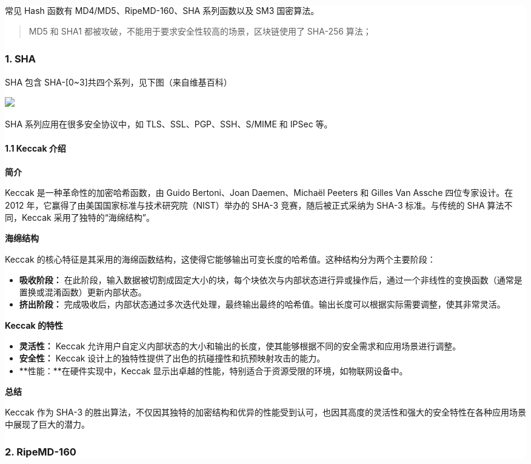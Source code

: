 常见 Hash 函数有 MD4/MD5、RipeMD-160、SHA 系列函数以及 SM3 国密算法。

> MD5 和 SHA1 都被攻破，不能用于要求安全性较高的场景，区块链使用了 SHA-256 算法；

### 1. SHA

[](https://github.com/FoundationalTasks/Weekly-Tasks/blob/main/%E7%AC%AC%201%20%E5%91%A8%20%E6%8E%8C%E6%8F%A1%E5%8C%BA%E5%9D%97%E9%93%BE%E6%8A%80%E6%9C%AF%E5%8E%9F%E7%90%86/2.%20%E5%8A%A0%E5%AF%86%E6%8A%80%E6%9C%AF%E3%80%81%E5%85%B1%E8%AF%86%E6%9C%BA%E5%88%B6%E5%9F%BA%E7%A1%80/%E5%8A%A0%E5%AF%86%E6%8A%80%E6%9C%AF/%E5%8A%A0%E5%AF%86%E6%8A%80%E6%9C%AF%E5%9F%BA%E7%A1%80.md#1-sha)

SHA 包含 SHA-[0~3]共四个系列，见下图（来自维基百科）

[![](https://github.com/FoundationalTasks/Weekly-Tasks/raw/main/%E7%AC%AC%201%20%E5%91%A8%20%E6%8E%8C%E6%8F%A1%E5%8C%BA%E5%9D%97%E9%93%BE%E6%8A%80%E6%9C%AF%E5%8E%9F%E7%90%86/2.%20%E5%8A%A0%E5%AF%86%E6%8A%80%E6%9C%AF%E3%80%81%E5%85%B1%E8%AF%86%E6%9C%BA%E5%88%B6%E5%9F%BA%E7%A1%80/%E5%8A%A0%E5%AF%86%E6%8A%80%E6%9C%AF/static/NwrMbmx2qojutexD6Z6cBu6tnCg.png)](https://github.com/FoundationalTasks/Weekly-Tasks/blob/main/%E7%AC%AC%201%20%E5%91%A8%20%E6%8E%8C%E6%8F%A1%E5%8C%BA%E5%9D%97%E9%93%BE%E6%8A%80%E6%9C%AF%E5%8E%9F%E7%90%86/2.%20%E5%8A%A0%E5%AF%86%E6%8A%80%E6%9C%AF%E3%80%81%E5%85%B1%E8%AF%86%E6%9C%BA%E5%88%B6%E5%9F%BA%E7%A1%80/%E5%8A%A0%E5%AF%86%E6%8A%80%E6%9C%AF/static/NwrMbmx2qojutexD6Z6cBu6tnCg.png)

SHA 系列应用在很多安全协议中，如 TLS、SSL、PGP、SSH、S/MIME 和 IPSec 等。

#### 1.1 Keccak 介绍

[](https://github.com/FoundationalTasks/Weekly-Tasks/blob/main/%E7%AC%AC%201%20%E5%91%A8%20%E6%8E%8C%E6%8F%A1%E5%8C%BA%E5%9D%97%E9%93%BE%E6%8A%80%E6%9C%AF%E5%8E%9F%E7%90%86/2.%20%E5%8A%A0%E5%AF%86%E6%8A%80%E6%9C%AF%E3%80%81%E5%85%B1%E8%AF%86%E6%9C%BA%E5%88%B6%E5%9F%BA%E7%A1%80/%E5%8A%A0%E5%AF%86%E6%8A%80%E6%9C%AF/%E5%8A%A0%E5%AF%86%E6%8A%80%E6%9C%AF%E5%9F%BA%E7%A1%80.md#11-keccak-%E4%BB%8B%E7%BB%8D)

**简介**

Keccak 是一种革命性的加密哈希函数，由 Guido Bertoni、Joan Daemen、Michaël Peeters 和 Gilles Van Assche 四位专家设计。在 2012 年，它赢得了由美国国家标准与技术研究院（NIST）举办的 SHA-3 竞赛，随后被正式采纳为 SHA-3 标准。与传统的 SHA 算法不同，Keccak 采用了独特的“海绵结构”。

**海绵结构**

Keccak 的核心特征是其采用的海绵函数结构，这使得它能够输出可变长度的哈希值。这种结构分为两个主要阶段：

- **吸收阶段：** 在此阶段，输入数据被切割成固定大小的块，每个块依次与内部状态进行异或操作后，通过一个非线性的变换函数（通常是置换或混淆函数）更新内部状态。
- **挤出阶段：** 完成吸收后，内部状态通过多次迭代处理，最终输出最终的哈希值。输出长度可以根据实际需要调整，使其非常灵活。

**Keccak 的特性**

- **灵活性：** Keccak 允许用户自定义内部状态的大小和输出的长度，使其能够根据不同的安全需求和应用场景进行调整。
- **安全性：** Keccak 设计上的独特性提供了出色的抗碰撞性和抗预映射攻击的能力。
- **性能：**在硬件实现中，Keccak 显示出卓越的性能，特别适合于资源受限的环境，如物联网设备中。

**总结**

Keccak 作为 SHA-3 的胜出算法，不仅因其独特的加密结构和优异的性能受到认可，也因其高度的灵活性和强大的安全特性在各种应用场景中展现了巨大的潜力。

### 2. RipeMD-160

[](https://github.com/FoundationalTasks/Weekly-Tasks/blob/main/%E7%AC%AC%201%20%E5%91%A8%20%E6%8E%8C%E6%8F%A1%E5%8C%BA%E5%9D%97%E9%93%BE%E6%8A%80%E6%9C%AF%E5%8E%9F%E7%90%86/2.%20%E5%8A%A0%E5%AF%86%E6%8A%80%E6%9C%AF%E3%80%81%E5%85%B1%E8%AF%86%E6%9C%BA%E5%88%B6%E5%9F%BA%E7%A1%80/%E5%8A%A0%E5%AF%86%E6%8A%80%E6%9C%AF/%E5%8A%A0%E5%AF%86%E6%8A%80%E6%9C%AF%E5%9F%BA%E7%A1%80.md#2-ripemd-160)
